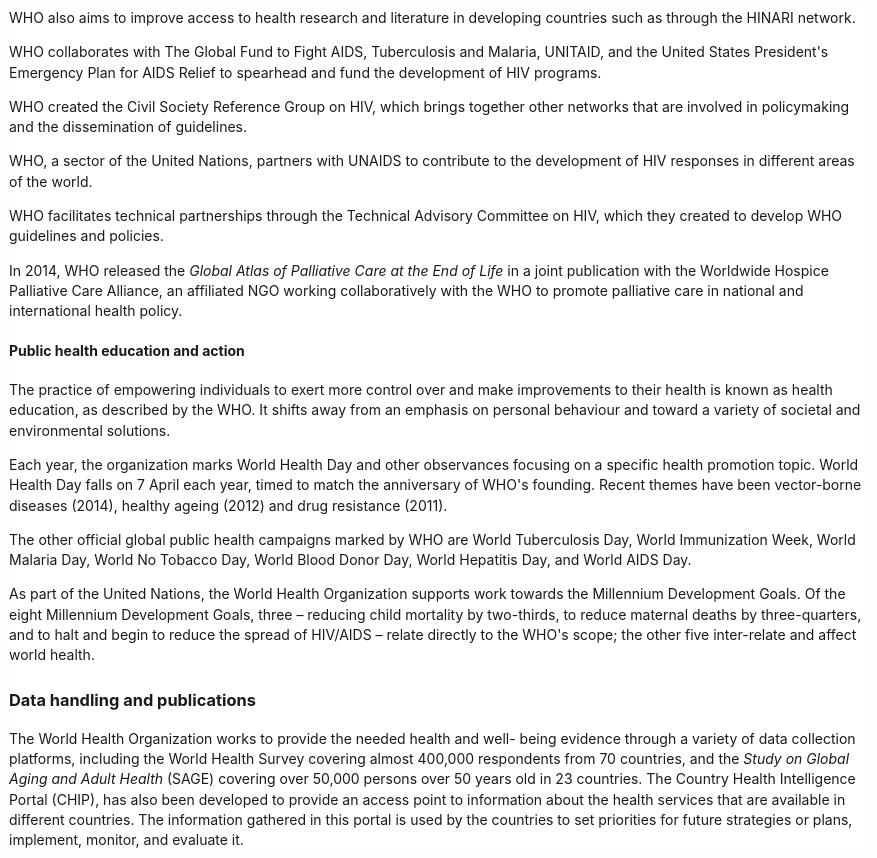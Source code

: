 WHO also aims to improve access to health research and literature in
developing countries such as through the HINARI network.

WHO collaborates with The Global Fund to Fight AIDS, Tuberculosis and Malaria,
UNITAID, and the United States President's Emergency Plan for AIDS Relief to
spearhead and fund the development of HIV programs.

WHO created the Civil Society Reference Group on HIV, which brings together
other networks that are involved in policymaking and the dissemination of
guidelines.

WHO, a sector of the United Nations, partners with UNAIDS to contribute to the
development of HIV responses in different areas of the world.

WHO facilitates technical partnerships through the Technical Advisory
Committee on HIV, which they created to develop WHO guidelines and policies.

In 2014, WHO released the _Global Atlas of Palliative Care at the End of Life_
in a joint publication with the Worldwide Hospice Palliative Care Alliance, an
affiliated NGO working collaboratively with the WHO to promote palliative care
in national and international health policy.

#### Public health education and action

The practice of empowering individuals to exert more control over and make
improvements to their health is known as health education, as described by the
WHO. It shifts away from an emphasis on personal behaviour and toward a
variety of societal and environmental solutions.

Each year, the organization marks World Health Day and other observances
focusing on a specific health promotion topic. World Health Day falls on 7
April each year, timed to match the anniversary of WHO's founding. Recent
themes have been vector-borne diseases (2014), healthy ageing (2012) and drug
resistance (2011).

The other official global public health campaigns marked by WHO are World
Tuberculosis Day, World Immunization Week, World Malaria Day, World No Tobacco
Day, World Blood Donor Day, World Hepatitis Day, and World AIDS Day.

As part of the United Nations, the World Health Organization supports work
towards the Millennium Development Goals. Of the eight Millennium Development
Goals, three – reducing child mortality by two-thirds, to reduce maternal
deaths by three-quarters, and to halt and begin to reduce the spread of
HIV/AIDS – relate directly to the WHO's scope; the other five inter-relate and
affect world health.

### Data handling and publications

The World Health Organization works to provide the needed health and well-
being evidence through a variety of data collection platforms, including the
World Health Survey covering almost 400,000 respondents from 70 countries, and
the _Study on Global Aging and Adult Health_ (SAGE) covering over 50,000
persons over 50 years old in 23 countries. The Country Health Intelligence
Portal (CHIP), has also been developed to provide an access point to
information about the health services that are available in different
countries. The information gathered in this portal is used by the countries to
set priorities for future strategies or plans, implement, monitor, and
evaluate it.
